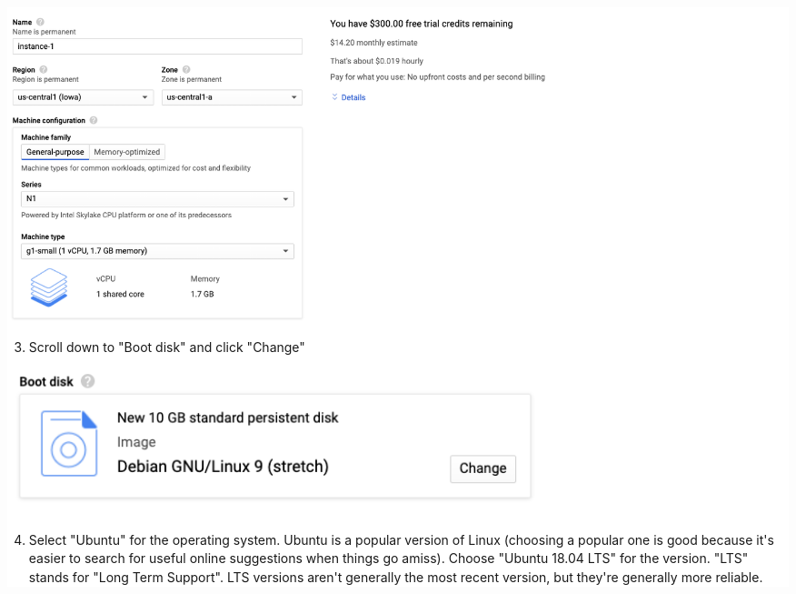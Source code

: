 <img src="img/19.png" width=600>

3. Scroll down to "Boot disk" and click "Change"

<img src="img/20.png" width=600>

4. Select "Ubuntu" for the operating system.  Ubuntu is a popular
version of Linux (choosing a popular one is good because it's easier
to search for useful online suggestions when things go amiss).  Choose
"Ubuntu 18.04 LTS" for the version.  "LTS" stands for "Long Term
Support".  LTS versions aren't generally the most recent version, but
they're generally more reliable.
